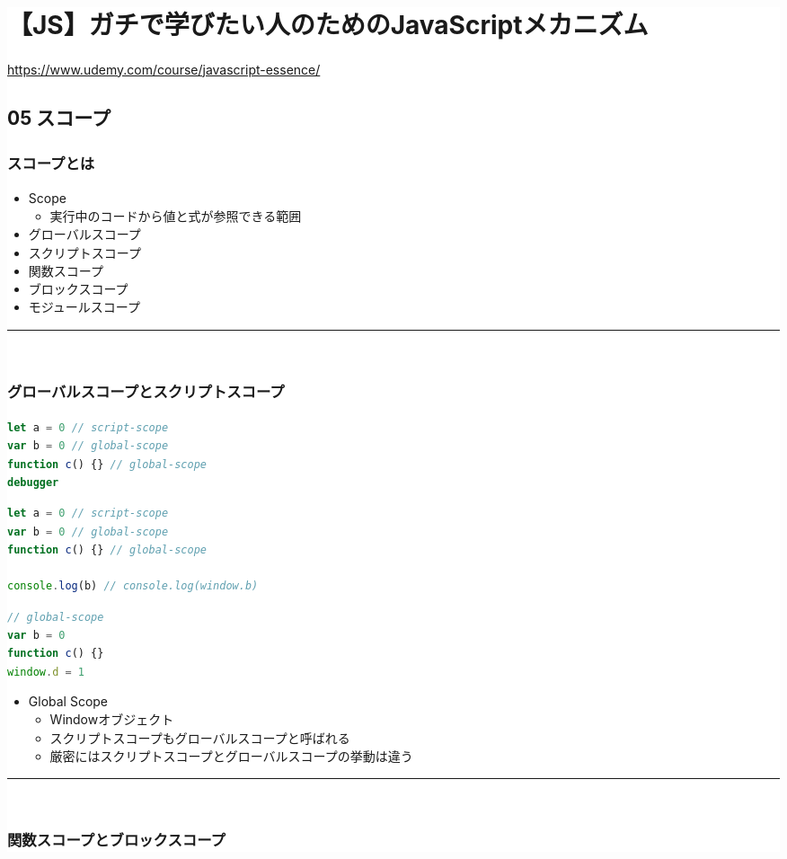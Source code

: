 # 【JS】ガチで学びたい人のためのJavaScriptメカニズム

<https://www.udemy.com/course/javascript-essence/>

## 05  スコープ

### スコープとは

- Scope
  - 実行中のコードから値と式が参照できる範囲
- グローバルスコープ
- スクリプトスコープ
- 関数スコープ
- ブロックスコープ
- モジュールスコープ

---

&nbsp;

### グローバルスコープとスクリプトスコープ

```js
let a = 0 // script-scope
var b = 0 // global-scope
function c() {} // global-scope
debugger
```

```js
let a = 0 // script-scope
var b = 0 // global-scope
function c() {} // global-scope

console.log(b) // console.log(window.b)
```

```js
// global-scope
var b = 0
function c() {}
window.d = 1
```

- Global Scope
  - Windowオブジェクト
  - スクリプトスコープもグローバルスコープと呼ばれる
  - 厳密にはスクリプトスコープとグローバルスコープの挙動は違う

---

&nbsp;

### 関数スコープとブロックスコープ

